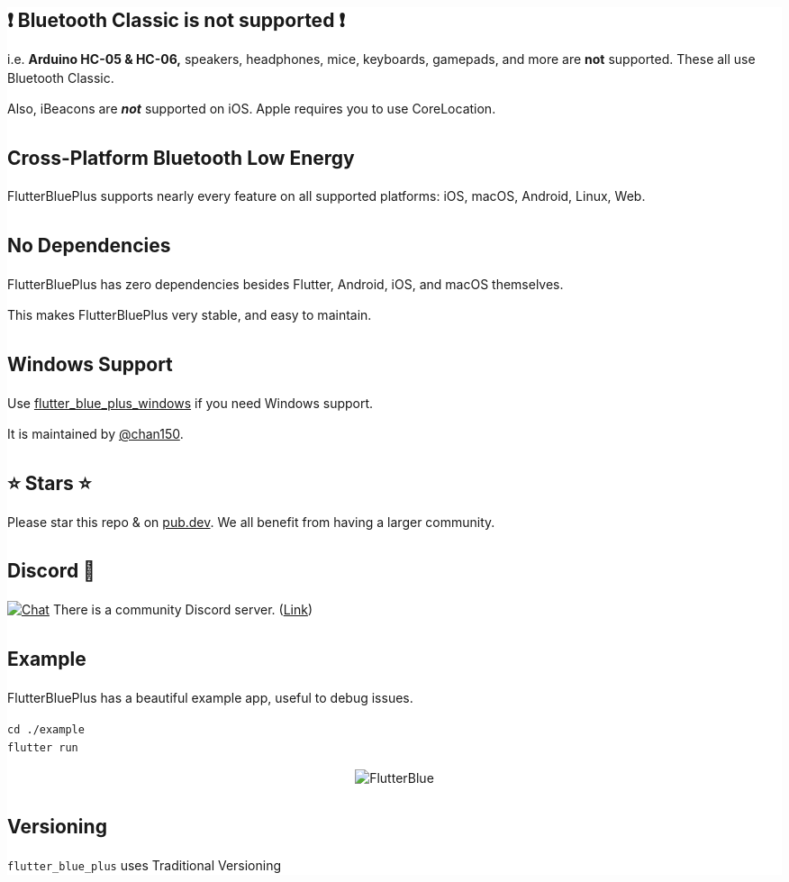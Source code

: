 ## ❗ Bluetooth Classic is not supported ❗

 i.e. **Arduino HC-05 & HC-06,** speakers, headphones, mice, keyboards, gamepads, and more are **not** supported. These all use Bluetooth Classic.

 Also, iBeacons are **_not_** supported on iOS. Apple requires you to use CoreLocation.

## Cross-Platform Bluetooth Low Energy

FlutterBluePlus supports nearly every feature on all supported platforms: iOS, macOS, Android, Linux, Web.

## No Dependencies

FlutterBluePlus has zero dependencies besides Flutter, Android, iOS, and macOS themselves.

This makes FlutterBluePlus very stable, and easy to maintain.

## Windows Support

Use [flutter_blue_plus_windows](https://pub.dev/packages/flutter_blue_plus_windows) if you need Windows support.

It is maintained by [@chan150](https://github.com/chan150).

## ⭐ Stars ⭐

Please star this repo & on [pub.dev](https://pub.dev/packages/flutter_blue_plus). We all benefit from having a larger community.

## Discord 💬

[![Chat](https://img.shields.io/discord/634853295160033301.svg?style=flat-square&colorB=758ED3)](https://discord.gg/Yk5Efra) There is a community Discord server. ([Link](https://discord.gg/Yk5Efra))

## Example

FlutterBluePlus has a beautiful example app, useful to debug issues.

```
cd ./example
flutter run
```

<p align="center">
<img alt="FlutterBlue" src="https://github.com/boskokg/flutter_blue_plus/blob/master/site/example.png?raw=true" />
</p>

## Versioning

`flutter_blue_plus` uses Traditional Versioning
